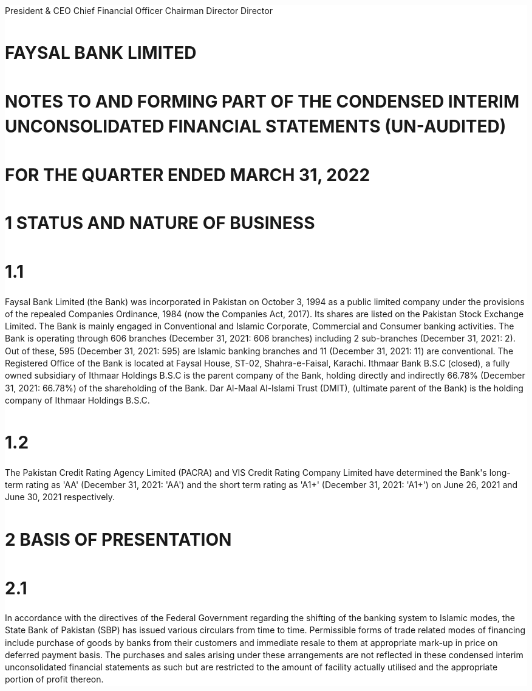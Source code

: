 President & CEO          Chief Financial Officer            Chairman                     Director                   Director


# FAYSAL BANK LIMITED

# NOTES TO AND FORMING PART OF THE CONDENSED INTERIM UNCONSOLIDATED FINANCIAL STATEMENTS (UN-AUDITED)

# FOR THE QUARTER ENDED MARCH 31, 2022



# 1 STATUS AND NATURE OF BUSINESS

# 1.1

Faysal Bank Limited (the Bank) was incorporated in Pakistan on October 3, 1994 as a public limited company under the provisions of the repealed Companies Ordinance, 1984 (now the Companies Act, 2017). Its shares are listed on the Pakistan Stock Exchange Limited. The Bank is mainly engaged in Conventional and Islamic Corporate, Commercial and Consumer banking activities. The Bank is operating through 606 branches (December 31, 2021: 606 branches) including 2 sub-branches (December 31, 2021: 2). Out of these, 595 (December 31, 2021: 595) are Islamic banking branches and 11 (December 31, 2021: 11) are conventional. The Registered Office of the Bank is located at Faysal House, ST-02, Shahra-e-Faisal, Karachi. Ithmaar Bank B.S.C (closed), a fully owned subsidiary of Ithmaar Holdings B.S.C is the parent company of the Bank, holding directly and indirectly 66.78% (December 31, 2021: 66.78%) of the shareholding of the Bank. Dar Al-Maal Al-Islami Trust (DMIT), (ultimate parent of the Bank) is the holding company of Ithmaar Holdings B.S.C.

# 1.2

The Pakistan Credit Rating Agency Limited (PACRA) and VIS Credit Rating Company Limited have determined the Bank's long-term rating as 'AA' (December 31, 2021: 'AA') and the short term rating as 'A1+' (December 31, 2021: 'A1+') on June 26, 2021 and June 30, 2021 respectively.

# 2 BASIS OF PRESENTATION

# 2.1

In accordance with the directives of the Federal Government regarding the shifting of the banking system to Islamic modes, the State Bank of Pakistan (SBP) has issued various circulars from time to time. Permissible forms of trade related modes of financing include purchase of goods by banks from their customers and immediate resale to them at appropriate mark-up in price on deferred payment basis. The purchases and sales arising under these arrangements are not reflected in these condensed interim unconsolidated financial statements as such but are restricted to the amount of facility actually utilised and the appropriate portion of profit thereon.
